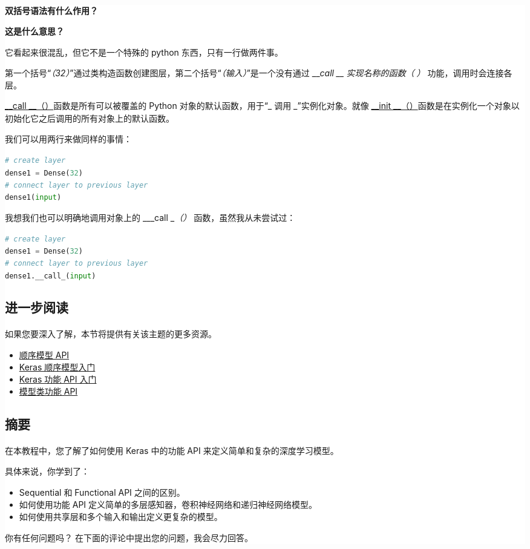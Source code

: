 **双括号语法有什么作用？**

**这是什么意思？**

它看起来很混乱，但它不是一个特殊的 python 东西，只有一行做两件事。

第一个括号“_（32）_”通过类构造函数创建图层，第二个括号“_（输入）_”是一个没有通过 ___call __ 实现名称的函数（ ）_ 功能，调用时会连接各层。

[__call __（）](https://docs.python.org/3/reference/datamodel.html#object.__call__)函数是所有可以被覆盖的 Python 对象的默认函数，用于“_ 调用 _”实例化对象。就像 [__init __（）](https://docs.python.org/3/reference/datamodel.html#object.__init__)函数是在实例化一个对象以初始化它之后调用的所有对象上的默认函数。

我们可以用两行来做同样的事情：

```py
# create layer
dense1 = Dense(32)
# connect layer to previous layer
dense1(input)
```

我想我们也可以明确地调用对象上的 ___call __（）_ 函数，虽然我从未尝试过：

```py
# create layer
dense1 = Dense(32)
# connect layer to previous layer
dense1.__call_(input)
```

## 进一步阅读

如果您要深入了解，本节将提供有关该主题的更多资源。

*   [顺序模型 API](https://keras.io/models/model/)
*   [Keras 顺序模型入门](https://keras.io/models/model/)
*   [Keras 功能 API 入门](https://keras.io/models/model/)
*   [模型类功能 API](https://keras.io/models/model/)

## 摘要

在本教程中，您了解了如何使用 Keras 中的功能 API 来定义简单和复杂的深度学习模型。

具体来说，你学到了：

*   Sequential 和 Functional API 之间的区别。
*   如何使用功能 API 定义简单的多层感知器，卷积神经网络和递归神经网络模型。
*   如何使用共享层和多个输入和输出定义更复杂的模型。

你有任何问题吗？
在下面的评论中提出您的问题，我会尽力回答。